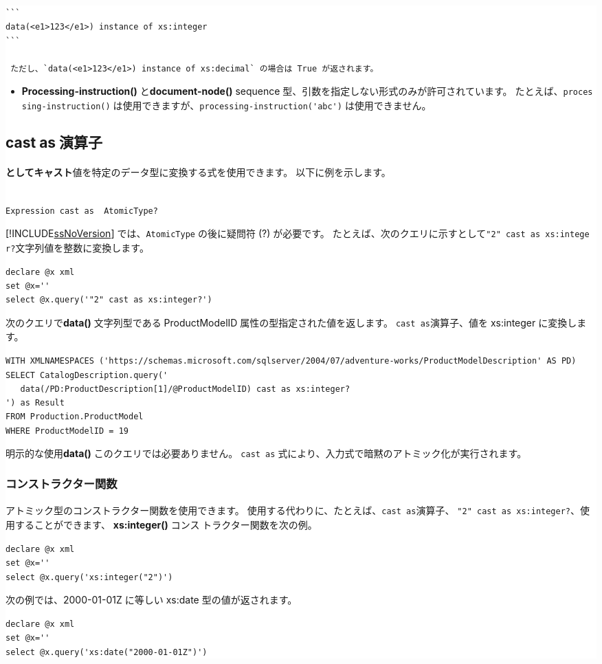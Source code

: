     ```  
    data(<e1>123</e1>) instance of xs:integer  
    ```  
  
     ただし、`data(<e1>123</e1>) instance of xs:decimal` の場合は True が返されます。  
  
-   **Processing-instruction()** と**document-node()** sequence 型、引数を指定しない形式のみが許可されています。 たとえば、`processing-instruction()` は使用できますが、`processing-instruction('abc')` は使用できません。  
  
## <a name="cast-as-operator"></a>cast as 演算子  
 **としてキャスト**値を特定のデータ型に変換する式を使用できます。 以下に例を示します。  
  
```  
  
Expression cast as  AtomicType?  
```  
  
 [!INCLUDE[ssNoVersion](../includes/ssnoversion-md.md)] では、`AtomicType` の後に疑問符 (?) が必要です。 たとえば、次のクエリに示すとして`"2" cast as xs:integer?`文字列値を整数に変換します。  
  
```  
declare @x xml  
set @x=''  
select @x.query('"2" cast as xs:integer?')  
```  
  
 次のクエリで**data()** 文字列型である ProductModelID 属性の型指定された値を返します。 `cast as`演算子、値を xs:integer に変換します。  
  
```  
WITH XMLNAMESPACES ('https://schemas.microsoft.com/sqlserver/2004/07/adventure-works/ProductModelDescription' AS PD)  
SELECT CatalogDescription.query('  
   data(/PD:ProductDescription[1]/@ProductModelID) cast as xs:integer?  
') as Result  
FROM Production.ProductModel  
WHERE ProductModelID = 19  
```  
  
 明示的な使用**data()** このクエリでは必要ありません。 `cast as` 式により、入力式で暗黙のアトミック化が実行されます。  
  
### <a name="constructor-functions"></a>コンストラクター関数  
 アトミック型のコンストラクター関数を使用できます。 使用する代わりに、たとえば、`cast as`演算子、 `"2" cast as xs:integer?`、使用することができます、 **xs:integer()** コンス トラクター関数を次の例。  
  
```  
declare @x xml  
set @x=''  
select @x.query('xs:integer("2")')  
```  
  
 次の例では、2000-01-01Z に等しい xs:date 型の値が返されます。  
  
```  
declare @x xml  
set @x=''  
select @x.query('xs:date("2000-01-01Z")')  
```  
  